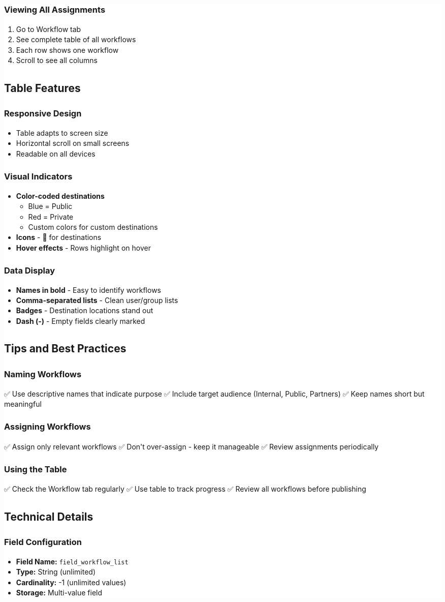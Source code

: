 ### Viewing All Assignments

1. Go to Workflow tab
2. See complete table of all workflows
3. Each row shows one workflow
4. Scroll to see all columns

## Table Features

### Responsive Design
- Table adapts to screen size
- Horizontal scroll on small screens
- Readable on all devices

### Visual Indicators
- **Color-coded destinations**
  - Blue = Public
  - Red = Private
  - Custom colors for custom destinations
- **Icons** - 📍 for destinations
- **Hover effects** - Rows highlight on hover

### Data Display
- **Names in bold** - Easy to identify workflows
- **Comma-separated lists** - Clean user/group lists
- **Badges** - Destination locations stand out
- **Dash (-)** - Empty fields clearly marked

## Tips and Best Practices

### Naming Workflows
✅ Use descriptive names that indicate purpose
✅ Include target audience (Internal, Public, Partners)
✅ Keep names short but meaningful

### Assigning Workflows
✅ Assign only relevant workflows
✅ Don't over-assign - keep it manageable
✅ Review assignments periodically

### Using the Table
✅ Check the Workflow tab regularly
✅ Use table to track progress
✅ Review all workflows before publishing

## Technical Details

### Field Configuration
- **Field Name:** `field_workflow_list`
- **Type:** String (unlimited)
- **Cardinality:** -1 (unlimited values)
- **Storage:** Multi-value field

